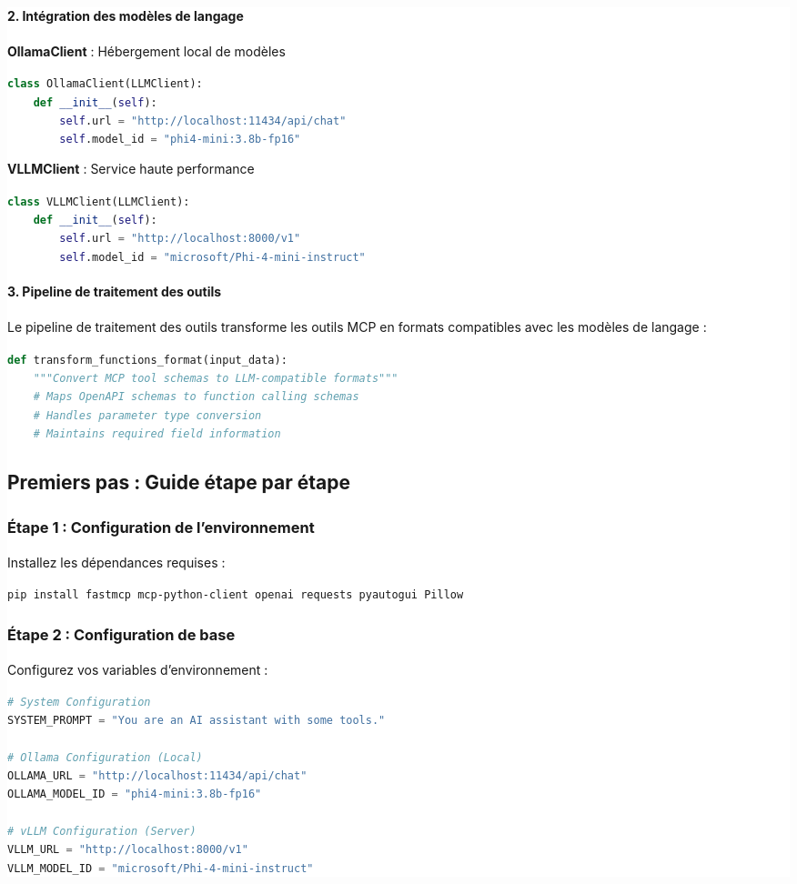 #### 2. Intégration des modèles de langage

**OllamaClient** : Hébergement local de modèles  
```python
class OllamaClient(LLMClient):
    def __init__(self):
        self.url = "http://localhost:11434/api/chat"
        self.model_id = "phi4-mini:3.8b-fp16"
```

**VLLMClient** : Service haute performance  
```python
class VLLMClient(LLMClient):
    def __init__(self):
        self.url = "http://localhost:8000/v1"
        self.model_id = "microsoft/Phi-4-mini-instruct"
```

#### 3. Pipeline de traitement des outils

Le pipeline de traitement des outils transforme les outils MCP en formats compatibles avec les modèles de langage :

```python
def transform_functions_format(input_data):
    """Convert MCP tool schemas to LLM-compatible formats"""
    # Maps OpenAPI schemas to function calling schemas
    # Handles parameter type conversion
    # Maintains required field information
```

## Premiers pas : Guide étape par étape

### Étape 1 : Configuration de l’environnement

Installez les dépendances requises :  
```bash
pip install fastmcp mcp-python-client openai requests pyautogui Pillow
```

### Étape 2 : Configuration de base

Configurez vos variables d’environnement :  
```python
# System Configuration
SYSTEM_PROMPT = "You are an AI assistant with some tools."

# Ollama Configuration (Local)
OLLAMA_URL = "http://localhost:11434/api/chat"
OLLAMA_MODEL_ID = "phi4-mini:3.8b-fp16"

# vLLM Configuration (Server)
VLLM_URL = "http://localhost:8000/v1"
VLLM_MODEL_ID = "microsoft/Phi-4-mini-instruct"
```
